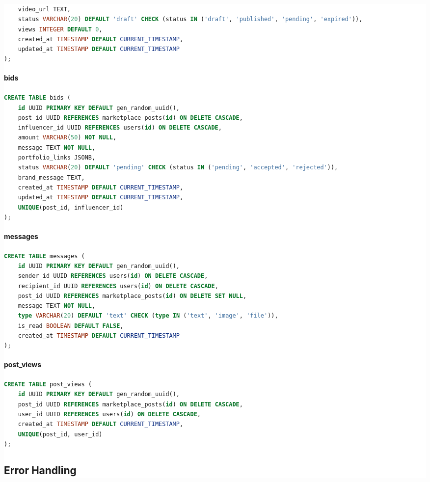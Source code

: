 ```sql
    video_url TEXT,
    status VARCHAR(20) DEFAULT 'draft' CHECK (status IN ('draft', 'published', 'pending', 'expired')),
    views INTEGER DEFAULT 0,
    created_at TIMESTAMP DEFAULT CURRENT_TIMESTAMP,
    updated_at TIMESTAMP DEFAULT CURRENT_TIMESTAMP
);
```

#### bids
```sql
CREATE TABLE bids (
    id UUID PRIMARY KEY DEFAULT gen_random_uuid(),
    post_id UUID REFERENCES marketplace_posts(id) ON DELETE CASCADE,
    influencer_id UUID REFERENCES users(id) ON DELETE CASCADE,
    amount VARCHAR(50) NOT NULL,
    message TEXT NOT NULL,
    portfolio_links JSONB,
    status VARCHAR(20) DEFAULT 'pending' CHECK (status IN ('pending', 'accepted', 'rejected')),
    brand_message TEXT,
    created_at TIMESTAMP DEFAULT CURRENT_TIMESTAMP,
    updated_at TIMESTAMP DEFAULT CURRENT_TIMESTAMP,
    UNIQUE(post_id, influencer_id)
);
```

#### messages
```sql
CREATE TABLE messages (
    id UUID PRIMARY KEY DEFAULT gen_random_uuid(),
    sender_id UUID REFERENCES users(id) ON DELETE CASCADE,
    recipient_id UUID REFERENCES users(id) ON DELETE CASCADE,
    post_id UUID REFERENCES marketplace_posts(id) ON DELETE SET NULL,
    message TEXT NOT NULL,
    type VARCHAR(20) DEFAULT 'text' CHECK (type IN ('text', 'image', 'file')),
    is_read BOOLEAN DEFAULT FALSE,
    created_at TIMESTAMP DEFAULT CURRENT_TIMESTAMP
);
```

#### post_views
```sql
CREATE TABLE post_views (
    id UUID PRIMARY KEY DEFAULT gen_random_uuid(),
    post_id UUID REFERENCES marketplace_posts(id) ON DELETE CASCADE,
    user_id UUID REFERENCES users(id) ON DELETE CASCADE,
    created_at TIMESTAMP DEFAULT CURRENT_TIMESTAMP,
    UNIQUE(post_id, user_id)
);
```

## Error Handling
